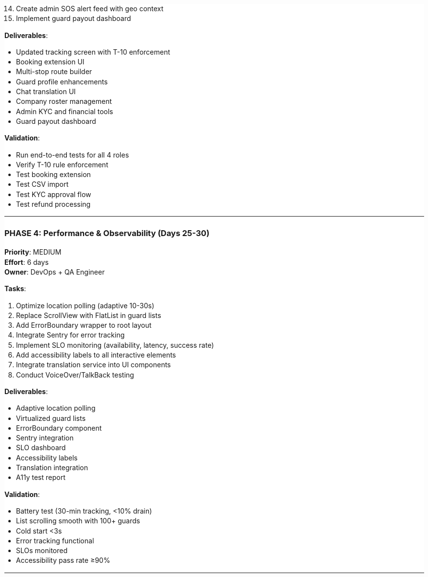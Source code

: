 14. Create admin SOS alert feed with geo context
15. Implement guard payout dashboard

**Deliverables**:
- Updated tracking screen with T-10 enforcement
- Booking extension UI
- Multi-stop route builder
- Guard profile enhancements
- Chat translation UI
- Company roster management
- Admin KYC and financial tools
- Guard payout dashboard

**Validation**:
- Run end-to-end tests for all 4 roles
- Verify T-10 rule enforcement
- Test booking extension
- Test CSV import
- Test KYC approval flow
- Test refund processing

---

### PHASE 4: Performance & Observability (Days 25-30)

**Priority**: MEDIUM  
**Effort**: 6 days  
**Owner**: DevOps + QA Engineer

**Tasks**:
1. Optimize location polling (adaptive 10-30s)
2. Replace ScrollView with FlatList in guard lists
3. Add ErrorBoundary wrapper to root layout
4. Integrate Sentry for error tracking
5. Implement SLO monitoring (availability, latency, success rate)
6. Add accessibility labels to all interactive elements
7. Integrate translation service into UI components
8. Conduct VoiceOver/TalkBack testing

**Deliverables**:
- Adaptive location polling
- Virtualized guard lists
- ErrorBoundary component
- Sentry integration
- SLO dashboard
- Accessibility labels
- Translation integration
- A11y test report

**Validation**:
- Battery test (30-min tracking, <10% drain)
- List scrolling smooth with 100+ guards
- Cold start <3s
- Error tracking functional
- SLOs monitored
- Accessibility pass rate ≥90%

---